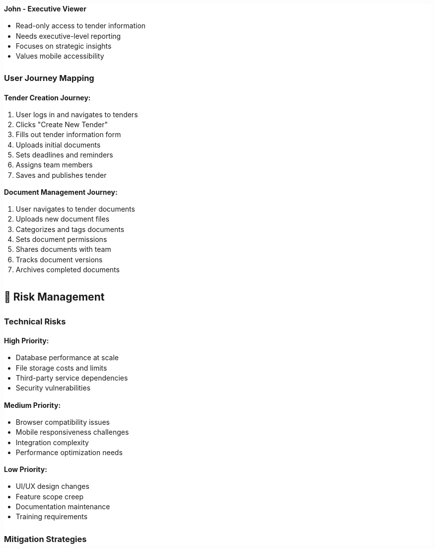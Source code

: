 **John - Executive Viewer**

- Read-only access to tender information
- Needs executive-level reporting
- Focuses on strategic insights
- Values mobile accessibility

### User Journey Mapping

**Tender Creation Journey:**

1. User logs in and navigates to tenders
2. Clicks "Create New Tender"
3. Fills out tender information form
4. Uploads initial documents
5. Sets deadlines and reminders
6. Assigns team members
7. Saves and publishes tender

**Document Management Journey:**

1. User navigates to tender documents
2. Uploads new document files
3. Categorizes and tags documents
4. Sets document permissions
5. Shares documents with team
6. Tracks document versions
7. Archives completed documents

## 🔄 Risk Management

### Technical Risks

**High Priority:**

- Database performance at scale
- File storage costs and limits
- Third-party service dependencies
- Security vulnerabilities

**Medium Priority:**

- Browser compatibility issues
- Mobile responsiveness challenges
- Integration complexity
- Performance optimization needs

**Low Priority:**

- UI/UX design changes
- Feature scope creep
- Documentation maintenance
- Training requirements

### Mitigation Strategies
